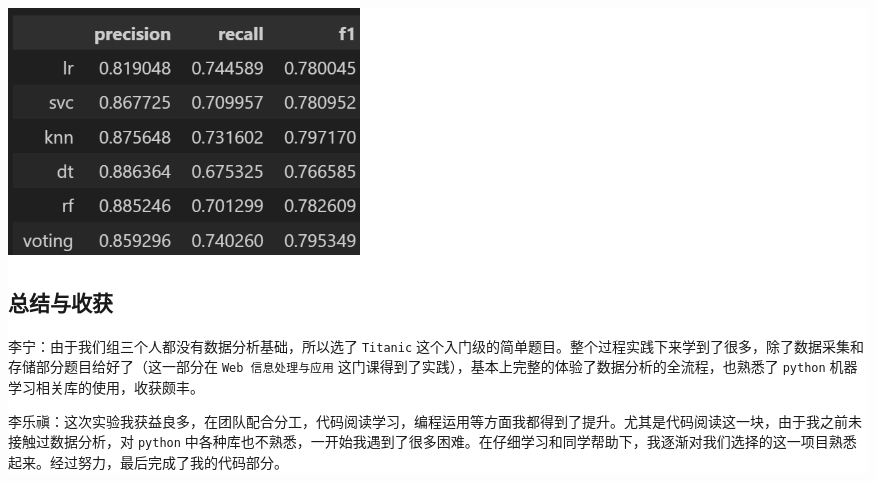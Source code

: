 <img src="./assets/1701861032067.png" alt="1701861032067" style="zoom: 67%;" />

## 总结与收获

李宁：由于我们组三个人都没有数据分析基础，所以选了 `Titanic` 这个入门级的简单题目。整个过程实践下来学到了很多，除了数据采集和存储部分题目给好了（这一部分在 `Web 信息处理与应用` 这门课得到了实践），基本上完整的体验了数据分析的全流程，也熟悉了 `python` 机器学习相关库的使用，收获颇丰。

李乐禛：这次实验我获益良多，在团队配合分工，代码阅读学习，编程运用等方面我都得到了提升。尤其是代码阅读这一块，由于我之前未接触过数据分析，对 `python` 中各种库也不熟悉，一开始我遇到了很多困难。在仔细学习和同学帮助下，我逐渐对我们选择的这一项目熟悉起来。经过努力，最后完成了我的代码部分。 